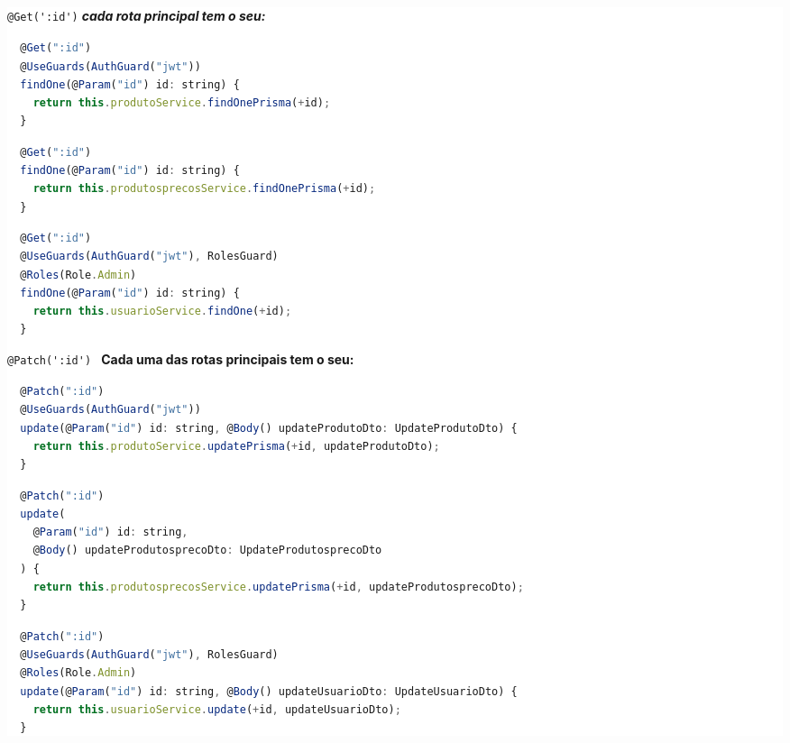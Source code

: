 

`@Get(':id')`  ***cada rota principal tem o seu:***

```javascript
  @Get(":id")
  @UseGuards(AuthGuard("jwt"))
  findOne(@Param("id") id: string) {
    return this.produtoService.findOnePrisma(+id);
  }	
```

```javascript
  @Get(":id")
  findOne(@Param("id") id: string) {
    return this.produtosprecosService.findOnePrisma(+id);
  }
```

```javascript
  @Get(":id")
  @UseGuards(AuthGuard("jwt"), RolesGuard)
  @Roles(Role.Admin)
  findOne(@Param("id") id: string) {
    return this.usuarioService.findOne(+id);
  }
```





`@Patch(':id') ` 	**Cada uma das rotas principais tem o seu:**

```javascript
  @Patch(":id")
  @UseGuards(AuthGuard("jwt"))
  update(@Param("id") id: string, @Body() updateProdutoDto: UpdateProdutoDto) {
    return this.produtoService.updatePrisma(+id, updateProdutoDto);
  }
```

```javascript
  @Patch(":id")
  update(
    @Param("id") id: string,
    @Body() updateProdutosprecoDto: UpdateProdutosprecoDto
  ) {
    return this.produtosprecosService.updatePrisma(+id, updateProdutosprecoDto);
  }
```

```javascript
  @Patch(":id")
  @UseGuards(AuthGuard("jwt"), RolesGuard)
  @Roles(Role.Admin)
  update(@Param("id") id: string, @Body() updateUsuarioDto: UpdateUsuarioDto) {
    return this.usuarioService.update(+id, updateUsuarioDto);
  }
```
